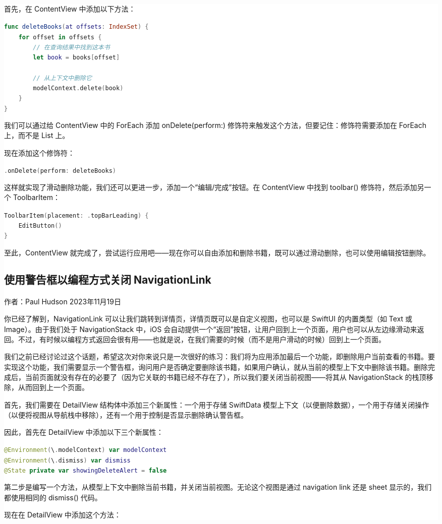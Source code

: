 首先，在 ContentView 中添加以下方法：

```swift
func deleteBooks(at offsets: IndexSet) {
    for offset in offsets {
        // 在查询结果中找到这本书
        let book = books[offset]

        // 从上下文中删除它
        modelContext.delete(book)
    }
}
```

我们可以通过给 ContentView 中的 ForEach 添加 onDelete(perform:) 修饰符来触发这个方法，但要记住：修饰符需要添加在 ForEach 上，而不是 List 上。

现在添加这个修饰符：

```swift
.onDelete(perform: deleteBooks)
```

这样就实现了滑动删除功能，我们还可以更进一步，添加一个“编辑/完成”按钮。在 ContentView 中找到 toolbar() 修饰符，然后添加另一个 ToolbarItem：

```swift
ToolbarItem(placement: .topBarLeading) {
    EditButton()
}
```

至此，ContentView 就完成了，尝试运行应用吧——现在你可以自由添加和删除书籍，既可以通过滑动删除，也可以使用编辑按钮删除。



## 使用警告框以编程方式关闭 NavigationLink

作者：Paul Hudson  2023年11月19日

你已经了解到，NavigationLink 可以让我们跳转到详情页，详情页既可以是自定义视图，也可以是 SwiftUI 的内置类型（如 Text 或 Image）。由于我们处于 NavigationStack 中，iOS 会自动提供一个“返回”按钮，让用户回到上一个页面，用户也可以从左边缘滑动来返回。不过，有时候以编程方式返回会很有用——也就是说，在我们需要的时候（而不是用户滑动的时候）回到上一个页面。

我们之前已经讨论过这个话题，希望这次对你来说只是一次很好的练习：我们将为应用添加最后一个功能，即删除用户当前查看的书籍。要实现这个功能，我们需要显示一个警告框，询问用户是否确定要删除该书籍，如果用户确认，就从当前的模型上下文中删除该书籍。删除完成后，当前页面就没有存在的必要了（因为它关联的书籍已经不存在了），所以我们要关闭当前视图——将其从 NavigationStack 的栈顶移除，从而回到上一个页面。

首先，我们需要在 DetailView 结构体中添加三个新属性：一个用于存储 SwiftData 模型上下文（以便删除数据），一个用于存储关闭操作（以便将视图从导航栈中移除），还有一个用于控制是否显示删除确认警告框。

因此，首先在 DetailView 中添加以下三个新属性：

```swift
@Environment(\.modelContext) var modelContext
@Environment(\.dismiss) var dismiss
@State private var showingDeleteAlert = false
```

第二步是编写一个方法，从模型上下文中删除当前书籍，并关闭当前视图。无论这个视图是通过 navigation link 还是 sheet 显示的，我们都使用相同的 dismiss() 代码。

现在在 DetailView 中添加这个方法：
